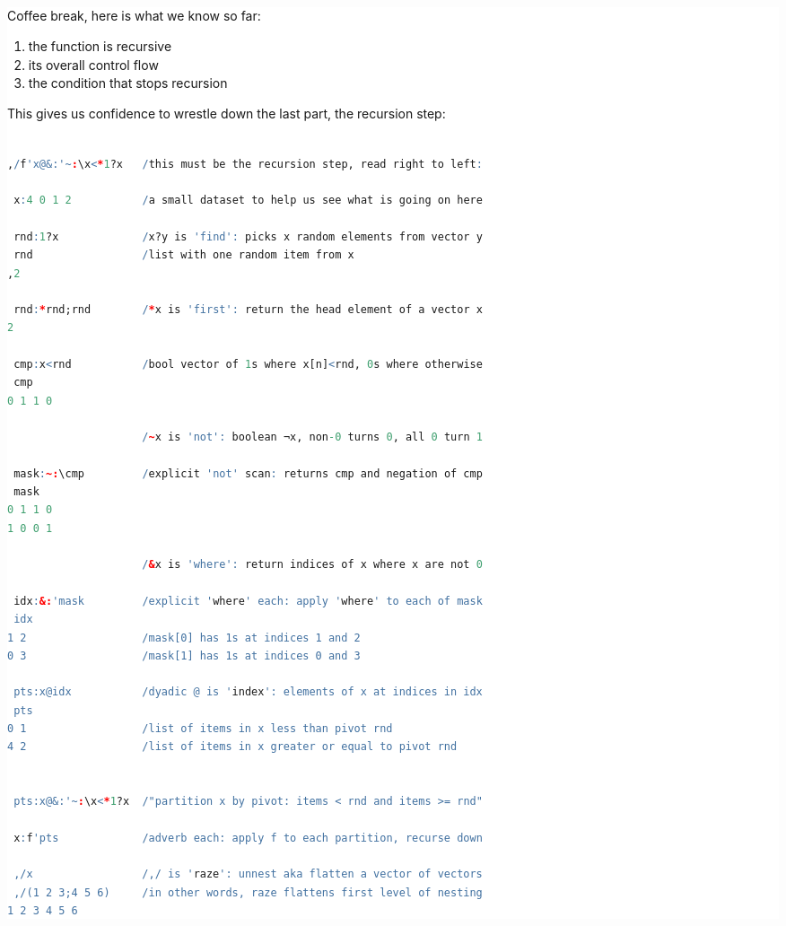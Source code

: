Coffee break, here is what we know so far:

1. the function is recursive
1. its overall control flow
2. the condition that stops recursion

This gives us confidence to wrestle down the last part, the recursion step:

```q

,/f'x@&:'~:\x<*1?x   /this must be the recursion step, read right to left:

 x:4 0 1 2           /a small dataset to help us see what is going on here

 rnd:1?x             /x?y is 'find': picks x random elements from vector y
 rnd                 /list with one random item from x
,2 

 rnd:*rnd;rnd        /*x is 'first': return the head element of a vector x
2

 cmp:x<rnd           /bool vector of 1s where x[n]<rnd, 0s where otherwise
 cmp
0 1 1 0

                     /~x is 'not': boolean ¬x, non-0 turns 0, all 0 turn 1

 mask:~:\cmp         /explicit 'not' scan: returns cmp and negation of cmp
 mask
0 1 1 0
1 0 0 1

                     /&x is 'where': return indices of x where x are not 0

 idx:&:'mask         /explicit 'where' each: apply 'where' to each of mask
 idx 
1 2                  /mask[0] has 1s at indices 1 and 2
0 3                  /mask[1] has 1s at indices 0 and 3

 pts:x@idx           /dyadic @ is 'index': elements of x at indices in idx
 pts
0 1                  /list of items in x less than pivot rnd
4 2                  /list of items in x greater or equal to pivot rnd


 pts:x@&:'~:\x<*1?x  /"partition x by pivot: items < rnd and items >= rnd"

 x:f'pts             /adverb each: apply f to each partition, recurse down 

 ,/x                 /,/ is 'raze': unnest aka flatten a vector of vectors
 ,/(1 2 3;4 5 6)     /in other words, raze flattens first level of nesting
1 2 3 4 5 6
```
